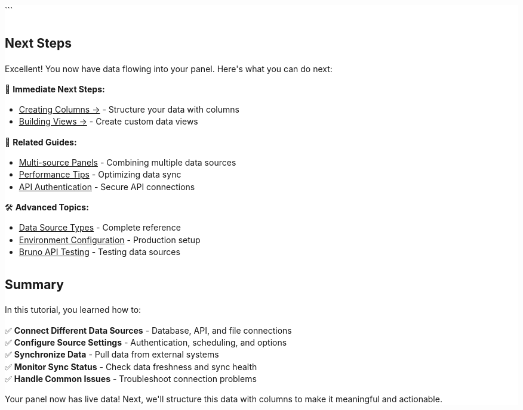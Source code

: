 \`\`\`

## Next Steps

Excellent! You now have data flowing into your panel. Here's what you can do next:

🎯 **Immediate Next Steps:**
- [Creating Columns →](./creating-columns.md) - Structure your data with columns
- [Building Views →](./building-views.md) - Create custom data views

🔗 **Related Guides:**
- [Multi-source Panels](/guides/panels/multi-source-panels.md) - Combining multiple data sources
- [Performance Tips](/guides/panels/performance-tips.md) - Optimizing data sync
- [API Authentication](/guides/api-client/authentication.md) - Secure API connections

🛠️ **Advanced Topics:**
- [Data Source Types](/reference/configuration/data-types.md) - Complete reference
- [Environment Configuration](/guides/deployment/environment-config.md) - Production setup
- [Bruno API Testing](/reference/bruno-collection/api-testing.md) - Testing data sources

## Summary

In this tutorial, you learned how to:

✅ **Connect Different Data Sources** - Database, API, and file connections  
✅ **Configure Source Settings** - Authentication, scheduling, and options  
✅ **Synchronize Data** - Pull data from external systems  
✅ **Monitor Sync Status** - Check data freshness and sync health  
✅ **Handle Common Issues** - Troubleshoot connection problems

Your panel now has live data! Next, we'll structure this data with columns to make it meaningful and actionable.

